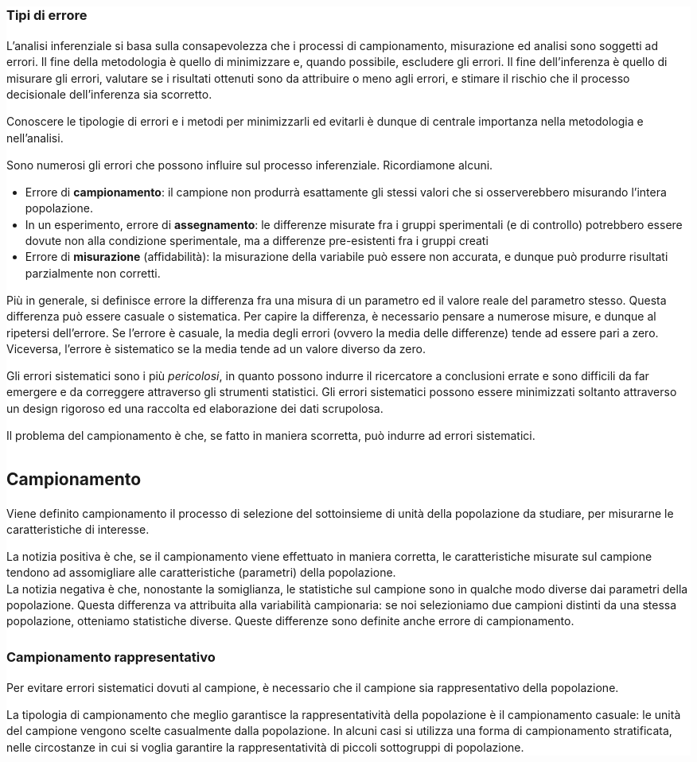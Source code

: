 ### Tipi di errore

L’analisi inferenziale si basa sulla consapevolezza che i processi di campionamento, misurazione ed analisi sono soggetti ad errori. Il fine della metodologia è quello di minimizzare e, quando possibile, escludere gli errori. Il fine dell’inferenza è quello di misurare gli errori, valutare se i risultati ottenuti sono da attribuire o meno agli errori, e stimare il rischio che il processo decisionale dell’inferenza sia scorretto.

Conoscere le tipologie di errori e i metodi per minimizzarli ed evitarli è dunque di centrale importanza nella metodologia e nell’analisi.

Sono numerosi gli errori che possono influire sul processo inferenziale. Ricordiamone alcuni.

-   Errore di **campionamento**: il campione non produrrà esattamente gli stessi valori che si osserverebbero misurando l’intera popolazione.
-   In un esperimento, errore di **assegnamento**: le differenze misurate fra i gruppi sperimentali (e di controllo) potrebbero essere dovute non alla condizione sperimentale, ma a differenze pre-esistenti fra i gruppi creati
-   Errore di **misurazione** (affidabilità): la misurazione della variabile può essere non accurata, e dunque può produrre risultati parzialmente non corretti.

Più in generale, si definisce errore la differenza fra una misura di un parametro ed il valore reale del parametro stesso. Questa differenza può essere casuale o sistematica. Per capire la differenza, è necessario pensare a numerose misure, e dunque al ripetersi dell’errore. Se l’errore è casuale, la media degli errori (ovvero la media delle differenze) tende ad essere pari a zero. Viceversa, l’errore è sistematico se la media tende ad un valore diverso da zero.

Gli errori sistematici sono i più *pericolosi*, in quanto possono indurre il ricercatore a conclusioni errate e sono difficili da far emergere e da correggere attraverso gli strumenti statistici. Gli errori sistematici possono essere minimizzati soltanto attraverso un design rigoroso ed una raccolta ed elaborazione dei dati scrupolosa.

Il problema del campionamento è che, se fatto in maniera scorretta, può indurre ad errori sistematici.

## Campionamento

Viene definito campionamento il processo di selezione del sottoinsieme di unità della popolazione da studiare, per misurarne le caratteristiche di interesse.

La notizia positiva è che, se il campionamento viene effettuato in maniera corretta, le caratteristiche misurate sul campione tendono ad assomigliare alle caratteristiche (parametri) della popolazione.\
La notizia negativa è che, nonostante la somiglianza, le statistiche sul campione sono in qualche modo diverse dai parametri della popolazione. Questa differenza va attribuita alla variabilità campionaria: se noi selezioniamo due campioni distinti da una stessa popolazione, otteniamo statistiche diverse. Queste differenze sono definite anche errore di campionamento.

### Campionamento rappresentativo

Per evitare errori sistematici dovuti al campione, è necessario che il campione sia rappresentativo della popolazione.

La tipologia di campionamento che meglio garantisce la rappresentatività della popolazione è il campionamento casuale: le unità del campione vengono scelte casualmente dalla popolazione. In alcuni casi si utilizza una forma di campionamento stratificata, nelle circostanze in cui si voglia garantire la rappresentatività di piccoli sottogruppi di popolazione.
